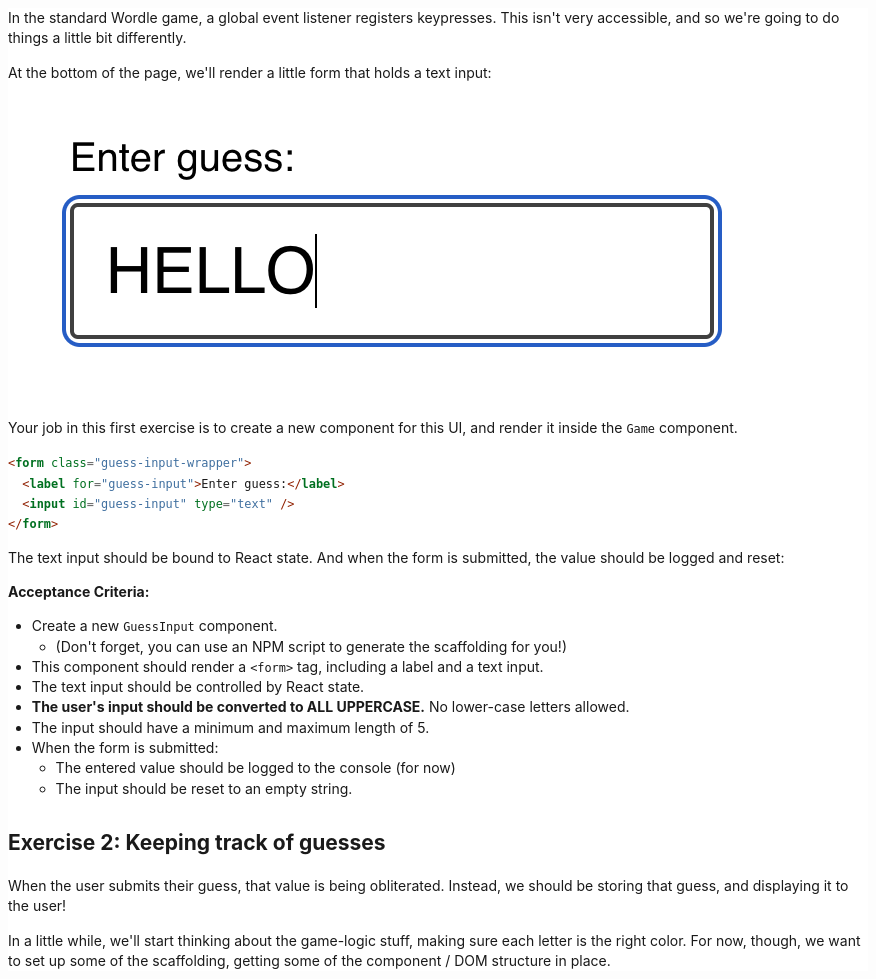 In the standard Wordle game, a global event listener registers keypresses. This isn't very accessible, and so we're going to do things a little bit differently.

At the bottom of the page, we'll render a little form that holds a text input:

![Screenshot showing the guess input UI](docs/guess-input.png)

Your job in this first exercise is to create a new component for this UI, and render it inside the `Game` component.

```html
<form class="guess-input-wrapper">
  <label for="guess-input">Enter guess:</label>
  <input id="guess-input" type="text" />
</form>
```

The text input should be bound to React state. And when the form is submitted, the value should be logged and reset:



**Acceptance Criteria:**

- Create a new `GuessInput` component.
  - (Don't forget, you can use an NPM script to generate the scaffolding for you!)
- This component should render a `<form>` tag, including a label and a text input.
- The text input should be controlled by React state.
- **The user's input should be converted to ALL UPPERCASE.** No lower-case letters allowed.
- The input should have a minimum and maximum length of 5.
- When the form is submitted:
  - The entered value should be logged to the console (for now)
  - The input should be reset to an empty string.

## Exercise 2: Keeping track of guesses

When the user submits their guess, that value is being obliterated. Instead, we should be storing that guess, and displaying it to the user!

In a little while, we'll start thinking about the game-logic stuff, making sure each letter is the right color. For now, though, we want to set up some of the scaffolding, getting some of the component / DOM structure in place.
